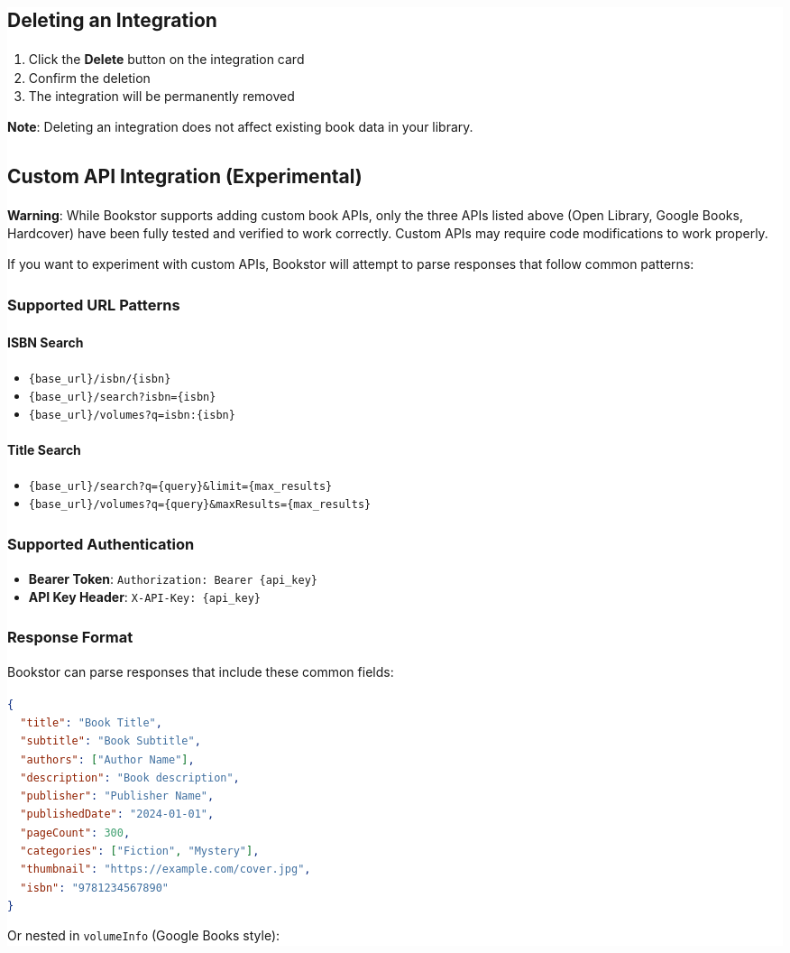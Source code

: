 ## Deleting an Integration

1. Click the **Delete** button on the integration card
2. Confirm the deletion
3. The integration will be permanently removed

**Note**: Deleting an integration does not affect existing book data in your library.

## Custom API Integration (Experimental)

**Warning**: While Bookstor supports adding custom book APIs, only the three APIs listed above (Open Library, Google Books, Hardcover) have been fully tested and verified to work correctly. Custom APIs may require code modifications to work properly.

If you want to experiment with custom APIs, Bookstor will attempt to parse responses that follow common patterns:

### Supported URL Patterns

#### ISBN Search
- `{base_url}/isbn/{isbn}`
- `{base_url}/search?isbn={isbn}`
- `{base_url}/volumes?q=isbn:{isbn}`

#### Title Search
- `{base_url}/search?q={query}&limit={max_results}`
- `{base_url}/volumes?q={query}&maxResults={max_results}`

### Supported Authentication

- **Bearer Token**: `Authorization: Bearer {api_key}`
- **API Key Header**: `X-API-Key: {api_key}`

### Response Format

Bookstor can parse responses that include these common fields:

```json
{
  "title": "Book Title",
  "subtitle": "Book Subtitle",
  "authors": ["Author Name"],
  "description": "Book description",
  "publisher": "Publisher Name",
  "publishedDate": "2024-01-01",
  "pageCount": 300,
  "categories": ["Fiction", "Mystery"],
  "thumbnail": "https://example.com/cover.jpg",
  "isbn": "9781234567890"
}
```

Or nested in `volumeInfo` (Google Books style):
